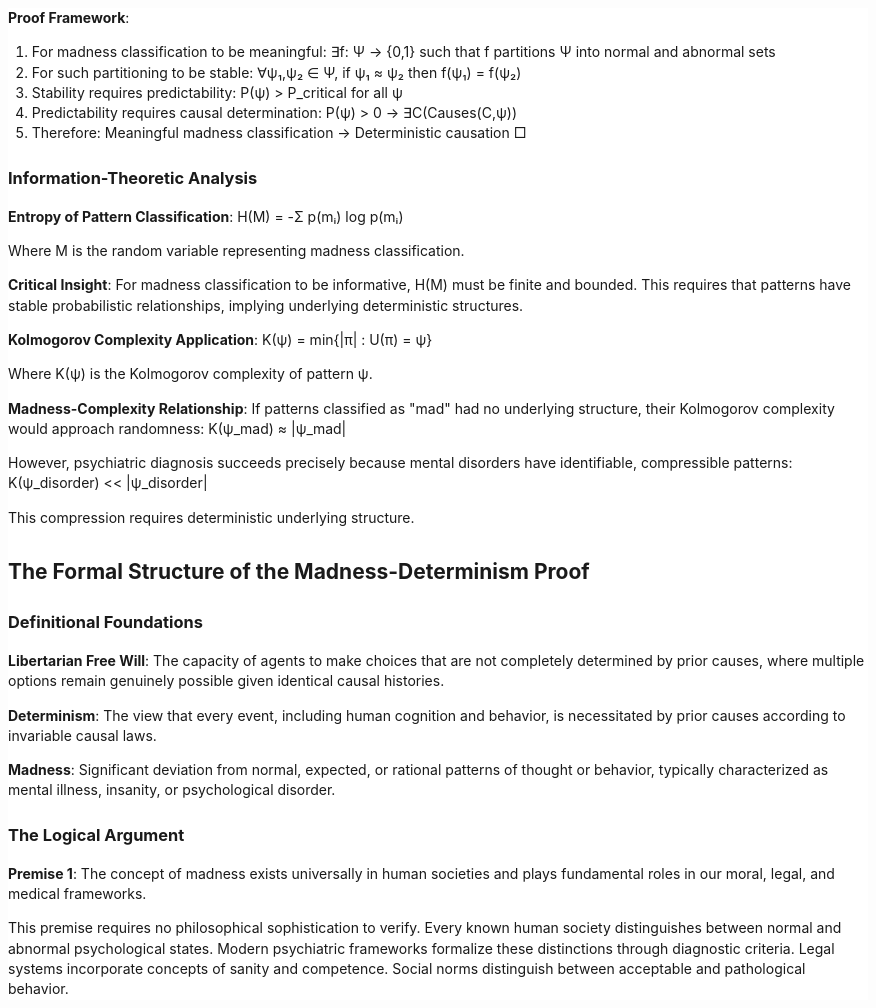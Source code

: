 **Proof Framework**:
1. For madness classification to be meaningful: ∃f: Ψ → {0,1} such that f partitions Ψ into normal and abnormal sets
2. For such partitioning to be stable: ∀ψ₁,ψ₂ ∈ Ψ, if ψ₁ ≈ ψ₂ then f(ψ₁) = f(ψ₂)
3. Stability requires predictability: P(ψ) > P_critical for all ψ
4. Predictability requires causal determination: P(ψ) > 0 → ∃C(Causes(C,ψ))
5. Therefore: Meaningful madness classification → Deterministic causation □

### Information-Theoretic Analysis

**Entropy of Pattern Classification**:
H(M) = -Σ p(mᵢ) log p(mᵢ)

Where M is the random variable representing madness classification.

**Critical Insight**: For madness classification to be informative, H(M) must be finite and bounded. This requires that patterns have stable probabilistic relationships, implying underlying deterministic structures.

**Kolmogorov Complexity Application**:
K(ψ) = min{|π| : U(π) = ψ}

Where K(ψ) is the Kolmogorov complexity of pattern ψ.

**Madness-Complexity Relationship**:
If patterns classified as "mad" had no underlying structure, their Kolmogorov complexity would approach randomness: K(ψ_mad) ≈ |ψ_mad|

However, psychiatric diagnosis succeeds precisely because mental disorders have identifiable, compressible patterns: K(ψ_disorder) << |ψ_disorder|

This compression requires deterministic underlying structure.

## The Formal Structure of the Madness-Determinism Proof

### Definitional Foundations

**Libertarian Free Will**: The capacity of agents to make choices that are not completely determined by prior causes, where multiple options remain genuinely possible given identical causal histories.

**Determinism**: The view that every event, including human cognition and behavior, is necessitated by prior causes according to invariable causal laws.

**Madness**: Significant deviation from normal, expected, or rational patterns of thought or behavior, typically characterized as mental illness, insanity, or psychological disorder.

### The Logical Argument

**Premise 1**: The concept of madness exists universally in human societies and plays fundamental roles in our moral, legal, and medical frameworks.

This premise requires no philosophical sophistication to verify. Every known human society distinguishes between normal and abnormal psychological states. Modern psychiatric frameworks formalize these distinctions through diagnostic criteria. Legal systems incorporate concepts of sanity and competence. Social norms distinguish between acceptable and pathological behavior.
